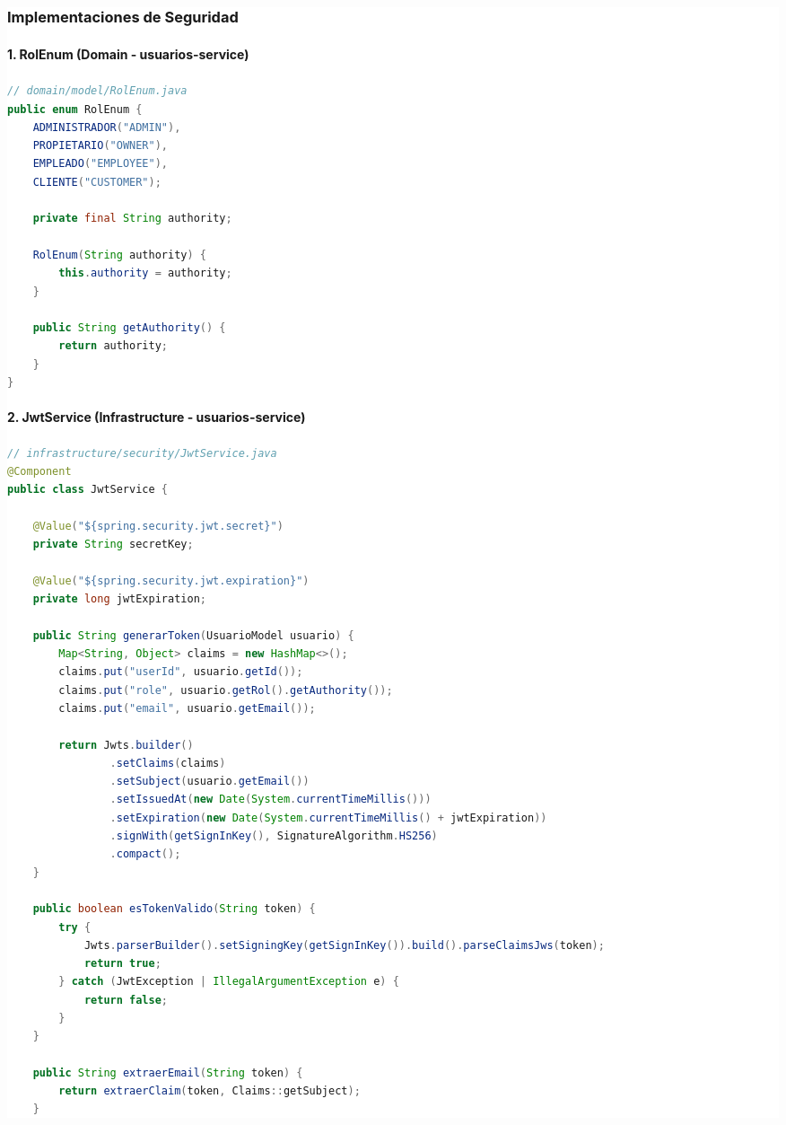 ### Implementaciones de Seguridad

#### 1. RolEnum (Domain - usuarios-service)

```java
// domain/model/RolEnum.java
public enum RolEnum {
    ADMINISTRADOR("ADMIN"),
    PROPIETARIO("OWNER"),
    EMPLEADO("EMPLOYEE"),
    CLIENTE("CUSTOMER");

    private final String authority;

    RolEnum(String authority) {
        this.authority = authority;
    }

    public String getAuthority() {
        return authority;
    }
}
```

#### 2. JwtService (Infrastructure - usuarios-service)

```java
// infrastructure/security/JwtService.java
@Component
public class JwtService {

    @Value("${spring.security.jwt.secret}")
    private String secretKey;

    @Value("${spring.security.jwt.expiration}")
    private long jwtExpiration;

    public String generarToken(UsuarioModel usuario) {
        Map<String, Object> claims = new HashMap<>();
        claims.put("userId", usuario.getId());
        claims.put("role", usuario.getRol().getAuthority());
        claims.put("email", usuario.getEmail());

        return Jwts.builder()
                .setClaims(claims)
                .setSubject(usuario.getEmail())
                .setIssuedAt(new Date(System.currentTimeMillis()))
                .setExpiration(new Date(System.currentTimeMillis() + jwtExpiration))
                .signWith(getSignInKey(), SignatureAlgorithm.HS256)
                .compact();
    }

    public boolean esTokenValido(String token) {
        try {
            Jwts.parserBuilder().setSigningKey(getSignInKey()).build().parseClaimsJws(token);
            return true;
        } catch (JwtException | IllegalArgumentException e) {
            return false;
        }
    }

    public String extraerEmail(String token) {
        return extraerClaim(token, Claims::getSubject);
    }
```